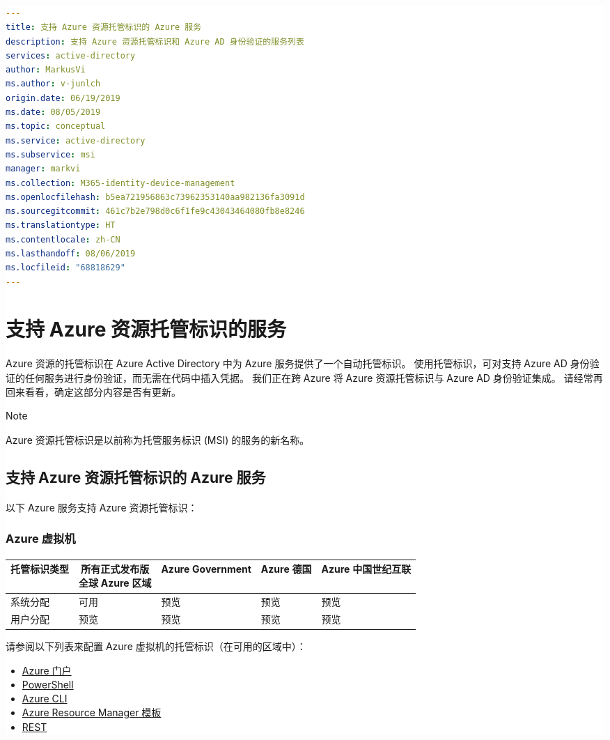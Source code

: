 ```yaml
---
title: 支持 Azure 资源托管标识的 Azure 服务
description: 支持 Azure 资源托管标识和 Azure AD 身份验证的服务列表
services: active-directory
author: MarkusVi
ms.author: v-junlch
origin.date: 06/19/2019
ms.date: 08/05/2019
ms.topic: conceptual
ms.service: active-directory
ms.subservice: msi
manager: markvi
ms.collection: M365-identity-device-management
ms.openlocfilehash: b5ea721956863c73962353140aa982136fa3091d
ms.sourcegitcommit: 461c7b2e798d0c6f1fe9c43043464080fb8e8246
ms.translationtype: HT
ms.contentlocale: zh-CN
ms.lasthandoff: 08/06/2019
ms.locfileid: "68818629"
---
```

# <a name="services-that-support-managed-identities-for-azure-resources"></a>支持 Azure 资源托管标识的服务

Azure 资源的托管标识在 Azure Active Directory 中为 Azure 服务提供了一个自动托管标识。 使用托管标识，可对支持 Azure AD 身份验证的任何服务进行身份验证，而无需在代码中插入凭据。 我们正在跨 Azure 将 Azure 资源托管标识与 Azure AD 身份验证集成。 请经常再回来看看，确定这部分内容是否有更新。

> [!NOTE]
> Azure 资源托管标识是以前称为托管服务标识 (MSI) 的服务的新名称。

## <a name="azure-services-that-support-managed-identities-for-azure-resources"></a>支持 Azure 资源托管标识的 Azure 服务

以下 Azure 服务支持 Azure 资源托管标识：

### <a name="azure-virtual-machines"></a>Azure 虚拟机

| 托管标识类型 | 所有正式发布版<br>全球 Azure 区域 | Azure Government | Azure 德国 | Azure 中国世纪互联 |
| --- | --- | --- | --- | --- |
| 系统分配 | 可用 | 预览 | 预览 | 预览 | 
| 用户分配 | 预览 | 预览 | 预览 | 预览 |

请参阅以下列表来配置 Azure 虚拟机的托管标识（在可用的区域中）：

- [Azure 门户](qs-configure-portal-windows-vm.md)
- [PowerShell](qs-configure-powershell-windows-vm.md)
- [Azure CLI](qs-configure-cli-windows-vm.md)
- [Azure Resource Manager 模板](qs-configure-template-windows-vm.md)
- [REST](qs-configure-rest-vm.md)
